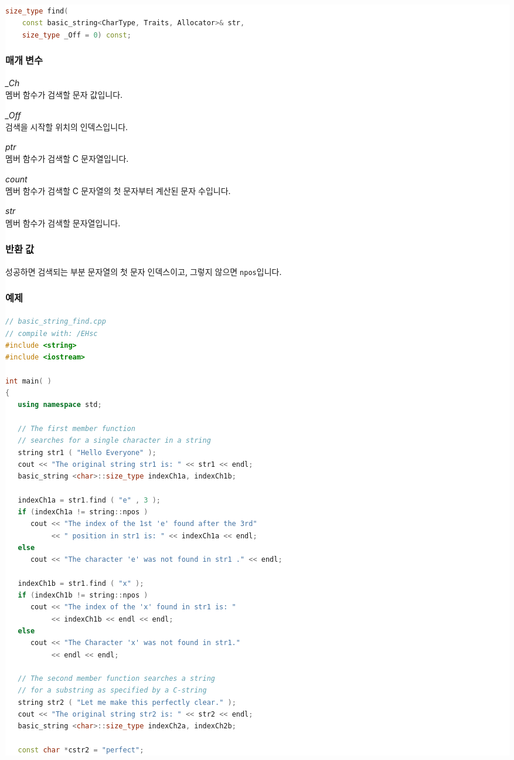 ```cpp
size_type find(
    const basic_string<CharType, Traits, Allocator>& str,
    size_type _Off = 0) const;
```

### <a name="parameters"></a>매개 변수

*_Ch*<br/>
멤버 함수가 검색할 문자 값입니다.

*_Off*<br/>
검색을 시작할 위치의 인덱스입니다.

*ptr*<br/>
멤버 함수가 검색할 C 문자열입니다.

*count*<br/>
멤버 함수가 검색할 C 문자열의 첫 문자부터 계산된 문자 수입니다.

*str*<br/>
멤버 함수가 검색할 문자열입니다.

### <a name="return-value"></a>반환 값

성공하면 검색되는 부분 문자열의 첫 문자 인덱스이고, 그렇지 않으면 `npos`입니다.

### <a name="example"></a>예제

```cpp
// basic_string_find.cpp
// compile with: /EHsc
#include <string>
#include <iostream>

int main( )
{
   using namespace std;

   // The first member function
   // searches for a single character in a string
   string str1 ( "Hello Everyone" );
   cout << "The original string str1 is: " << str1 << endl;
   basic_string <char>::size_type indexCh1a, indexCh1b;

   indexCh1a = str1.find ( "e" , 3 );
   if (indexCh1a != string::npos )
      cout << "The index of the 1st 'e' found after the 3rd"
           << " position in str1 is: " << indexCh1a << endl;
   else
      cout << "The character 'e' was not found in str1 ." << endl;

   indexCh1b = str1.find ( "x" );
   if (indexCh1b != string::npos )
      cout << "The index of the 'x' found in str1 is: "
           << indexCh1b << endl << endl;
   else
      cout << "The Character 'x' was not found in str1."
           << endl << endl;

   // The second member function searches a string
   // for a substring as specified by a C-string
   string str2 ( "Let me make this perfectly clear." );
   cout << "The original string str2 is: " << str2 << endl;
   basic_string <char>::size_type indexCh2a, indexCh2b;

   const char *cstr2 = "perfect";
```